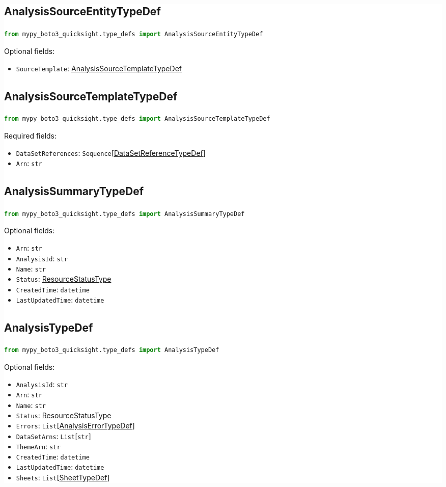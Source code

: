 ## AnalysisSourceEntityTypeDef

```python
from mypy_boto3_quicksight.type_defs import AnalysisSourceEntityTypeDef
```

Optional fields:

- `SourceTemplate`:
  [AnalysisSourceTemplateTypeDef](./type_defs.md#analysissourcetemplatetypedef)

## AnalysisSourceTemplateTypeDef

```python
from mypy_boto3_quicksight.type_defs import AnalysisSourceTemplateTypeDef
```

Required fields:

- `DataSetReferences`:
  `Sequence`\[[DataSetReferenceTypeDef](./type_defs.md#datasetreferencetypedef)\]
- `Arn`: `str`

## AnalysisSummaryTypeDef

```python
from mypy_boto3_quicksight.type_defs import AnalysisSummaryTypeDef
```

Optional fields:

- `Arn`: `str`
- `AnalysisId`: `str`
- `Name`: `str`
- `Status`: [ResourceStatusType](./literals.md#resourcestatustype)
- `CreatedTime`: `datetime`
- `LastUpdatedTime`: `datetime`

## AnalysisTypeDef

```python
from mypy_boto3_quicksight.type_defs import AnalysisTypeDef
```

Optional fields:

- `AnalysisId`: `str`
- `Arn`: `str`
- `Name`: `str`
- `Status`: [ResourceStatusType](./literals.md#resourcestatustype)
- `Errors`:
  `List`\[[AnalysisErrorTypeDef](./type_defs.md#analysiserrortypedef)\]
- `DataSetArns`: `List`\[`str`\]
- `ThemeArn`: `str`
- `CreatedTime`: `datetime`
- `LastUpdatedTime`: `datetime`
- `Sheets`: `List`\[[SheetTypeDef](./type_defs.md#sheettypedef)\]
